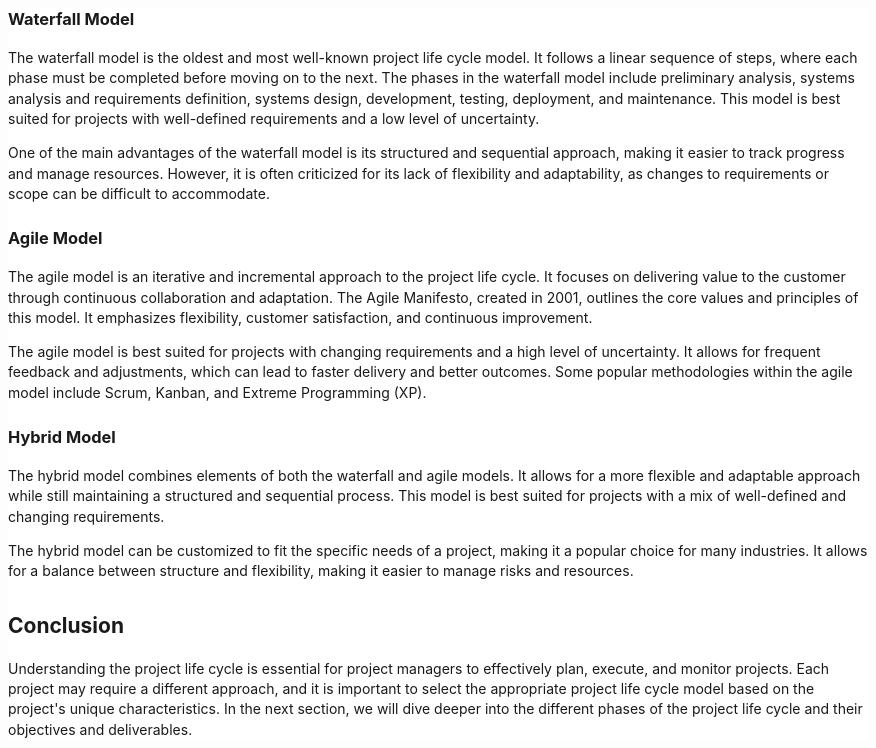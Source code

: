 ### Waterfall Model



The waterfall model is the oldest and most well-known project life cycle model. It follows a linear sequence of steps, where each phase must be completed before moving on to the next. The phases in the waterfall model include preliminary analysis, systems analysis and requirements definition, systems design, development, testing, deployment, and maintenance. This model is best suited for projects with well-defined requirements and a low level of uncertainty.



One of the main advantages of the waterfall model is its structured and sequential approach, making it easier to track progress and manage resources. However, it is often criticized for its lack of flexibility and adaptability, as changes to requirements or scope can be difficult to accommodate.



### Agile Model



The agile model is an iterative and incremental approach to the project life cycle. It focuses on delivering value to the customer through continuous collaboration and adaptation. The Agile Manifesto, created in 2001, outlines the core values and principles of this model. It emphasizes flexibility, customer satisfaction, and continuous improvement.



The agile model is best suited for projects with changing requirements and a high level of uncertainty. It allows for frequent feedback and adjustments, which can lead to faster delivery and better outcomes. Some popular methodologies within the agile model include Scrum, Kanban, and Extreme Programming (XP).



### Hybrid Model



The hybrid model combines elements of both the waterfall and agile models. It allows for a more flexible and adaptable approach while still maintaining a structured and sequential process. This model is best suited for projects with a mix of well-defined and changing requirements.



The hybrid model can be customized to fit the specific needs of a project, making it a popular choice for many industries. It allows for a balance between structure and flexibility, making it easier to manage risks and resources.



## Conclusion



Understanding the project life cycle is essential for project managers to effectively plan, execute, and monitor projects. Each project may require a different approach, and it is important to select the appropriate project life cycle model based on the project's unique characteristics. In the next section, we will dive deeper into the different phases of the project life cycle and their objectives and deliverables.
